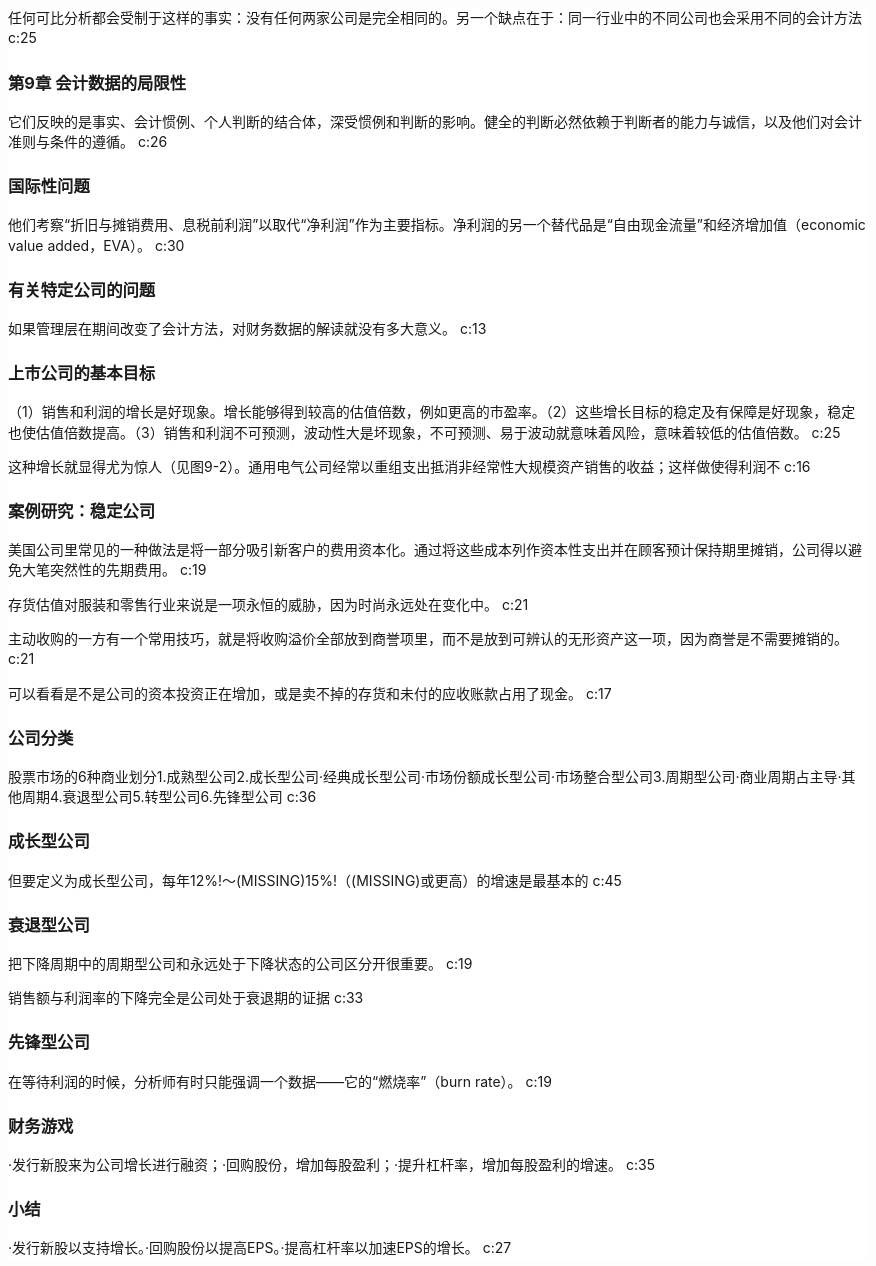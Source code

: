 任何可比分析都会受制于这样的事实：没有任何两家公司是完全相同的。另一个缺点在于：同一行业中的不同公司也会采用不同的会计方法 c:25

### 第9章 会计数据的局限性

它们反映的是事实、会计惯例、个人判断的结合体，深受惯例和判断的影响。健全的判断必然依赖于判断者的能力与诚信，以及他们对会计准则与条件的遵循。 c:26

### 国际性问题

他们考察“折旧与摊销费用、息税前利润”以取代“净利润”作为主要指标。净利润的另一个替代品是“自由现金流量”和经济增加值（economic value added，EVA）。 c:30

### 有关特定公司的问题

如果管理层在期间改变了会计方法，对财务数据的解读就没有多大意义。 c:13

### 上市公司的基本目标

（1）销售和利润的增长是好现象。增长能够得到较高的估值倍数，例如更高的市盈率。（2）这些增长目标的稳定及有保障是好现象，稳定也使估值倍数提高。（3）销售和利润不可预测，波动性大是坏现象，不可预测、易于波动就意味着风险，意味着较低的估值倍数。 c:25

这种增长就显得尤为惊人（见图9-2）。通用电气公司经常以重组支出抵消非经常性大规模资产销售的收益；这样做使得利润不 c:16

### 案例研究：稳定公司

美国公司里常见的一种做法是将一部分吸引新客户的费用资本化。通过将这些成本列作资本性支出并在顾客预计保持期里摊销，公司得以避免大笔突然性的先期费用。 c:19

存货估值对服装和零售行业来说是一项永恒的威胁，因为时尚永远处在变化中。 c:21

主动收购的一方有一个常用技巧，就是将收购溢价全部放到商誉项里，而不是放到可辨认的无形资产这一项，因为商誉是不需要摊销的。 c:21

可以看看是不是公司的资本投资正在增加，或是卖不掉的存货和未付的应收账款占用了现金。 c:17

### 公司分类

股票市场的6种商业划分1.成熟型公司2.成长型公司·经典成长型公司·市场份额成长型公司·市场整合型公司3.周期型公司·商业周期占主导·其他周期4.衰退型公司5.转型公司6.先锋型公司 c:36

### 成长型公司

但要定义为成长型公司，每年12%!～(MISSING)15%!（(MISSING)或更高）的增速是最基本的 c:45

### 衰退型公司

把下降周期中的周期型公司和永远处于下降状态的公司区分开很重要。 c:19

销售额与利润率的下降完全是公司处于衰退期的证据 c:33

### 先锋型公司

在等待利润的时候，分析师有时只能强调一个数据——它的“燃烧率”（burn rate）。 c:19

### 财务游戏

·发行新股来为公司增长进行融资；·回购股份，增加每股盈利；·提升杠杆率，增加每股盈利的增速。 c:35

### 小结

·发行新股以支持增长。·回购股份以提高EPS。·提高杠杆率以加速EPS的增长。 c:27
